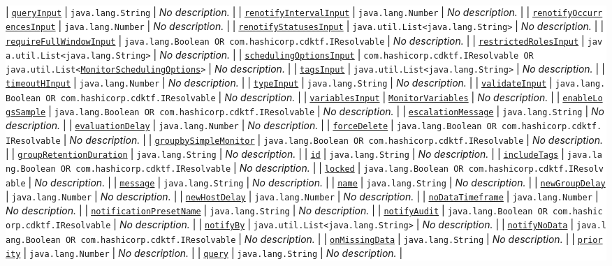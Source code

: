 | <code><a href="#@cdktf/provider-datadog.monitor.Monitor.property.queryInput">queryInput</a></code> | <code>java.lang.String</code> | *No description.* |
| <code><a href="#@cdktf/provider-datadog.monitor.Monitor.property.renotifyIntervalInput">renotifyIntervalInput</a></code> | <code>java.lang.Number</code> | *No description.* |
| <code><a href="#@cdktf/provider-datadog.monitor.Monitor.property.renotifyOccurrencesInput">renotifyOccurrencesInput</a></code> | <code>java.lang.Number</code> | *No description.* |
| <code><a href="#@cdktf/provider-datadog.monitor.Monitor.property.renotifyStatusesInput">renotifyStatusesInput</a></code> | <code>java.util.List<java.lang.String></code> | *No description.* |
| <code><a href="#@cdktf/provider-datadog.monitor.Monitor.property.requireFullWindowInput">requireFullWindowInput</a></code> | <code>java.lang.Boolean OR com.hashicorp.cdktf.IResolvable</code> | *No description.* |
| <code><a href="#@cdktf/provider-datadog.monitor.Monitor.property.restrictedRolesInput">restrictedRolesInput</a></code> | <code>java.util.List<java.lang.String></code> | *No description.* |
| <code><a href="#@cdktf/provider-datadog.monitor.Monitor.property.schedulingOptionsInput">schedulingOptionsInput</a></code> | <code>com.hashicorp.cdktf.IResolvable OR java.util.List<<a href="#@cdktf/provider-datadog.monitor.MonitorSchedulingOptions">MonitorSchedulingOptions</a>></code> | *No description.* |
| <code><a href="#@cdktf/provider-datadog.monitor.Monitor.property.tagsInput">tagsInput</a></code> | <code>java.util.List<java.lang.String></code> | *No description.* |
| <code><a href="#@cdktf/provider-datadog.monitor.Monitor.property.timeoutHInput">timeoutHInput</a></code> | <code>java.lang.Number</code> | *No description.* |
| <code><a href="#@cdktf/provider-datadog.monitor.Monitor.property.typeInput">typeInput</a></code> | <code>java.lang.String</code> | *No description.* |
| <code><a href="#@cdktf/provider-datadog.monitor.Monitor.property.validateInput">validateInput</a></code> | <code>java.lang.Boolean OR com.hashicorp.cdktf.IResolvable</code> | *No description.* |
| <code><a href="#@cdktf/provider-datadog.monitor.Monitor.property.variablesInput">variablesInput</a></code> | <code><a href="#@cdktf/provider-datadog.monitor.MonitorVariables">MonitorVariables</a></code> | *No description.* |
| <code><a href="#@cdktf/provider-datadog.monitor.Monitor.property.enableLogsSample">enableLogsSample</a></code> | <code>java.lang.Boolean OR com.hashicorp.cdktf.IResolvable</code> | *No description.* |
| <code><a href="#@cdktf/provider-datadog.monitor.Monitor.property.escalationMessage">escalationMessage</a></code> | <code>java.lang.String</code> | *No description.* |
| <code><a href="#@cdktf/provider-datadog.monitor.Monitor.property.evaluationDelay">evaluationDelay</a></code> | <code>java.lang.Number</code> | *No description.* |
| <code><a href="#@cdktf/provider-datadog.monitor.Monitor.property.forceDelete">forceDelete</a></code> | <code>java.lang.Boolean OR com.hashicorp.cdktf.IResolvable</code> | *No description.* |
| <code><a href="#@cdktf/provider-datadog.monitor.Monitor.property.groupbySimpleMonitor">groupbySimpleMonitor</a></code> | <code>java.lang.Boolean OR com.hashicorp.cdktf.IResolvable</code> | *No description.* |
| <code><a href="#@cdktf/provider-datadog.monitor.Monitor.property.groupRetentionDuration">groupRetentionDuration</a></code> | <code>java.lang.String</code> | *No description.* |
| <code><a href="#@cdktf/provider-datadog.monitor.Monitor.property.id">id</a></code> | <code>java.lang.String</code> | *No description.* |
| <code><a href="#@cdktf/provider-datadog.monitor.Monitor.property.includeTags">includeTags</a></code> | <code>java.lang.Boolean OR com.hashicorp.cdktf.IResolvable</code> | *No description.* |
| <code><a href="#@cdktf/provider-datadog.monitor.Monitor.property.locked">locked</a></code> | <code>java.lang.Boolean OR com.hashicorp.cdktf.IResolvable</code> | *No description.* |
| <code><a href="#@cdktf/provider-datadog.monitor.Monitor.property.message">message</a></code> | <code>java.lang.String</code> | *No description.* |
| <code><a href="#@cdktf/provider-datadog.monitor.Monitor.property.name">name</a></code> | <code>java.lang.String</code> | *No description.* |
| <code><a href="#@cdktf/provider-datadog.monitor.Monitor.property.newGroupDelay">newGroupDelay</a></code> | <code>java.lang.Number</code> | *No description.* |
| <code><a href="#@cdktf/provider-datadog.monitor.Monitor.property.newHostDelay">newHostDelay</a></code> | <code>java.lang.Number</code> | *No description.* |
| <code><a href="#@cdktf/provider-datadog.monitor.Monitor.property.noDataTimeframe">noDataTimeframe</a></code> | <code>java.lang.Number</code> | *No description.* |
| <code><a href="#@cdktf/provider-datadog.monitor.Monitor.property.notificationPresetName">notificationPresetName</a></code> | <code>java.lang.String</code> | *No description.* |
| <code><a href="#@cdktf/provider-datadog.monitor.Monitor.property.notifyAudit">notifyAudit</a></code> | <code>java.lang.Boolean OR com.hashicorp.cdktf.IResolvable</code> | *No description.* |
| <code><a href="#@cdktf/provider-datadog.monitor.Monitor.property.notifyBy">notifyBy</a></code> | <code>java.util.List<java.lang.String></code> | *No description.* |
| <code><a href="#@cdktf/provider-datadog.monitor.Monitor.property.notifyNoData">notifyNoData</a></code> | <code>java.lang.Boolean OR com.hashicorp.cdktf.IResolvable</code> | *No description.* |
| <code><a href="#@cdktf/provider-datadog.monitor.Monitor.property.onMissingData">onMissingData</a></code> | <code>java.lang.String</code> | *No description.* |
| <code><a href="#@cdktf/provider-datadog.monitor.Monitor.property.priority">priority</a></code> | <code>java.lang.Number</code> | *No description.* |
| <code><a href="#@cdktf/provider-datadog.monitor.Monitor.property.query">query</a></code> | <code>java.lang.String</code> | *No description.* |